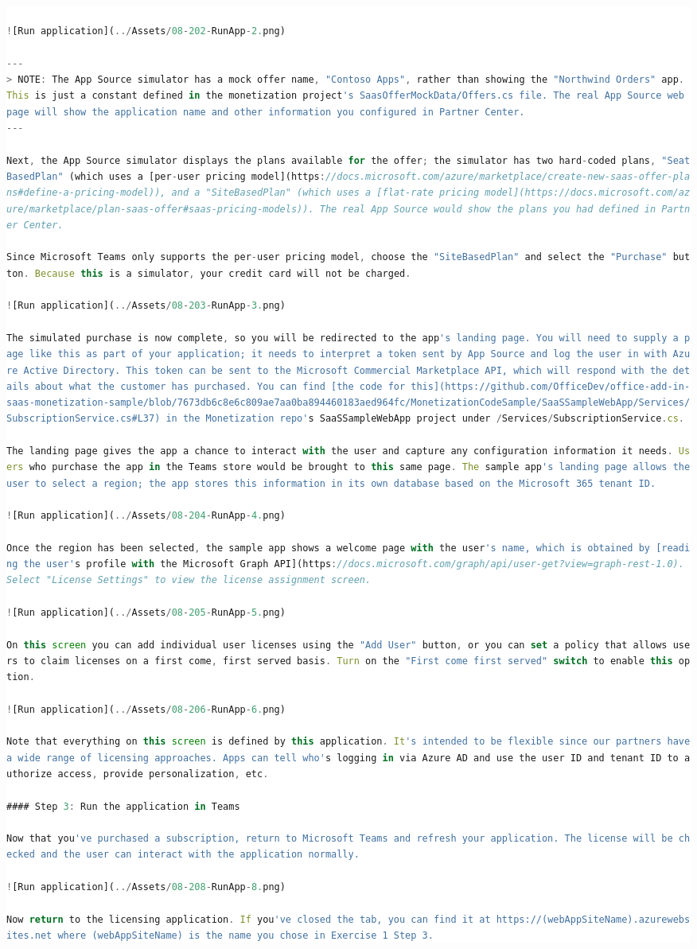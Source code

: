 ```javascript

![Run application](../Assets/08-202-RunApp-2.png)

---
> NOTE: The App Source simulator has a mock offer name, "Contoso Apps", rather than showing the "Northwind Orders" app. This is just a constant defined in the monetization project's SaasOfferMockData/Offers.cs file. The real App Source web page will show the application name and other information you configured in Partner Center.
---

Next, the App Source simulator displays the plans available for the offer; the simulator has two hard-coded plans, "SeatBasedPlan" (which uses a [per-user pricing model](https://docs.microsoft.com/azure/marketplace/create-new-saas-offer-plans#define-a-pricing-model)), and a "SiteBasedPlan" (which uses a [flat-rate pricing model](https://docs.microsoft.com/azure/marketplace/plan-saas-offer#saas-pricing-models)). The real App Source would show the plans you had defined in Partner Center.

Since Microsoft Teams only supports the per-user pricing model, choose the "SiteBasedPlan" and select the "Purchase" button. Because this is a simulator, your credit card will not be charged.

![Run application](../Assets/08-203-RunApp-3.png)

The simulated purchase is now complete, so you will be redirected to the app's landing page. You will need to supply a page like this as part of your application; it needs to interpret a token sent by App Source and log the user in with Azure Active Directory. This token can be sent to the Microsoft Commercial Marketplace API, which will respond with the details about what the customer has purchased. You can find [the code for this](https://github.com/OfficeDev/office-add-in-saas-monetization-sample/blob/7673db6c8e6c809ae7aa0ba894460183aed964fc/MonetizationCodeSample/SaaSSampleWebApp/Services/SubscriptionService.cs#L37) in the Monetization repo's SaaSSampleWebApp project under /Services/SubscriptionService.cs.

The landing page gives the app a chance to interact with the user and capture any configuration information it needs. Users who purchase the app in the Teams store would be brought to this same page. The sample app's landing page allows the user to select a region; the app stores this information in its own database based on the Microsoft 365 tenant ID.

![Run application](../Assets/08-204-RunApp-4.png)

Once the region has been selected, the sample app shows a welcome page with the user's name, which is obtained by [reading the user's profile with the Microsoft Graph API](https://docs.microsoft.com/graph/api/user-get?view=graph-rest-1.0). Select "License Settings" to view the license assignment screen.

![Run application](../Assets/08-205-RunApp-5.png)

On this screen you can add individual user licenses using the "Add User" button, or you can set a policy that allows users to claim licenses on a first come, first served basis. Turn on the "First come first served" switch to enable this option.

![Run application](../Assets/08-206-RunApp-6.png)

Note that everything on this screen is defined by this application. It's intended to be flexible since our partners have a wide range of licensing approaches. Apps can tell who's logging in via Azure AD and use the user ID and tenant ID to authorize access, provide personalization, etc.

#### Step 3: Run the application in Teams

Now that you've purchased a subscription, return to Microsoft Teams and refresh your application. The license will be checked and the user can interact with the application normally.

![Run application](../Assets/08-208-RunApp-8.png)

Now return to the licensing application. If you've closed the tab, you can find it at https://(webAppSiteName).azurewebsites.net where (webAppSiteName) is the name you chose in Exercise 1 Step 3. 
```